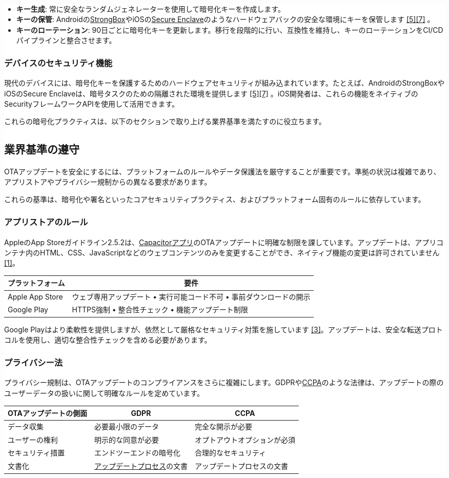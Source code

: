 -   **キー生成**: 常に安全なランダムジェネレーターを使用して暗号化キーを作成します。
-   **キーの保管**: Androidの[StrongBox](https://source.android.com/docs/security/best-practices/hardware)やiOSの[Secure Enclave](https://support.apple.com/guide/security/secure-enclave-sec59b0b31ff/web)のようなハードウェアバックの安全な環境にキーを保管します [\[5\]](https://sigmaos.com/tips/startups/internet-of-things-iot-terms-explained-over-the-air-ota-update)[\[7\]](https://www.sorinmustaca.com/implementing-secure-over-the-air-ota-updates-in-embedded-devices/) 。
-   **キーのローテーション**: 90日ごとに暗号化キーを更新します。移行を段階的に行い、互換性を維持し、キーのローテーションをCI/CDパイプラインと整合させます。

### デバイスのセキュリティ機能

現代のデバイスには、暗号化キーを保護するためのハードウェアセキュリティが組み込まれています。たとえば、AndroidのStrongBoxやiOSのSecure Enclaveは、暗号タスクのための隔離された環境を提供します [\[5\]](https://sigmaos.com/tips/startups/internet-of-things-iot-terms-explained-over-the-air-ota-update)[\[7\]](https://www.sorinmustaca.com/implementing-secure-over-the-air-ota-updates-in-embedded-devices/) 。iOS開発者は、これらの機能をネイティブのSecurityフレームワークAPIを使用して活用できます。

これらの暗号化プラクティスは、以下のセクションで取り上げる業界基準を満たすのに役立ちます。

## 業界基準の遵守

OTAアップデートを安全にするには、プラットフォームのルールやデータ保護法を厳守することが重要です。準拠の状況は複雑であり、アプリストアやプライバシー規制からの異なる要求があります。

これらの基準は、暗号化や署名といったコアセキュリティプラクティス、およびプラットフォーム固有のルールに依存しています。

### アプリストアのルール

AppleのApp Storeガイドライン2.5.2は、[Capacitorアプリ](https://capgo.app/blog/capacitor-comprehensive-guide/)のOTAアップデートに明確な制限を課しています。アップデートは、アプリコンテナ内のHTML、CSS、JavaScriptなどのウェブコンテンツのみを変更することができ、ネイティブ機能の変更は許可されていません [\[1\]](https://github.com/capacitor-community/android-security-provider)。

| プラットフォーム | 要件 |
| --- | --- |
| Apple App Store | ウェブ専用アップデート • 実行可能コード不可 • 事前ダウンロードの開示 |
| Google Play | HTTPS強制 • 整合性チェック • 機能アップデート制限 |

Google Playはより柔軟性を提供しますが、依然として厳格なセキュリティ対策を施しています [\[3\]](https://insight.sbdautomotive.com/rs/164-IYW-366/images/Preparing%20for%20regulated%20automotive%20over-the-air%20updates.pdf)。アップデートは、安全な転送プロトコルを使用し、適切な整合性チェックを含める必要があります。

### プライバシー法

プライバシー規制は、OTAアップデートのコンプライアンスをさらに複雑にします。GDPRや[CCPA](https://en.wikipedia.org/wiki/California_Consumer_Privacy_Act)のような法律は、アップデートの際のユーザーデータの扱いに関して明確なルールを定めています。

| OTAアップデートの側面 | GDPR | CCPA |
| --- | --- | --- |
| データ収集 | 必要最小限のデータ | 完全な開示が必要 |
| ユーザーの権利 | 明示的な同意が必要 | オプトアウトオプションが必須 |
| セキュリティ措置 | エンドツーエンドの暗号化 | 合理的なセキュリティ |
| 文書化 | [アップデートプロセス](https://capgo.app/docs/plugin/cloud-mode/manual-update/)の文書 | アップデートプロセスの文書 |
